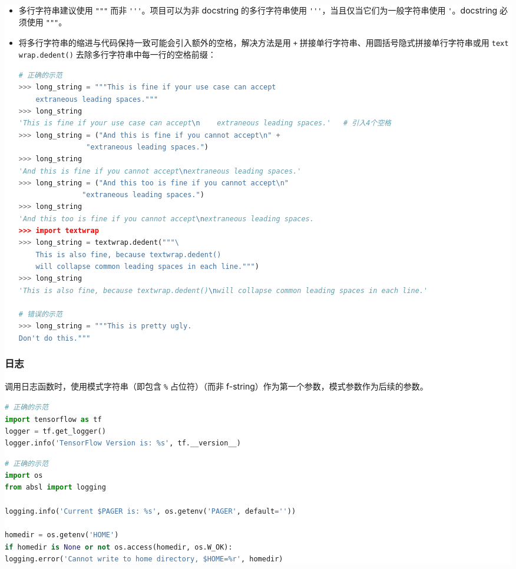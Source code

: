 + 多行字符串建议使用 `"""` 而非 `'''`。项目可以为非 docstring 的多行字符串使用 `'''`，当且仅当它们为一般字符串使用 `'`。docstring 必须使用 `"""`。

+ 将多行字符串的缩进与代码保持一致可能会引入额外的空格，解决方法是用 `+` 拼接单行字符串、用圆括号隐式拼接单行字符串或用 `textwrap.dedent()` 去除多行字符串中每一行的空格前缀：

  ```python
  # 正确的示范
  >>> long_string = """This is fine if your use case can accept
      extraneous leading spaces."""
  >>> long_string
  'This is fine if your use case can accept\n    extraneous leading spaces.'   # 引入4个空格
  >>> long_string = ("And this is fine if you cannot accept\n" +
                  "extraneous leading spaces.")
  >>> long_string
  'And this is fine if you cannot accept\nextraneous leading spaces.'
  >>> long_string = ("And this too is fine if you cannot accept\n"
                 "extraneous leading spaces.")
  >>> long_string
  'And this too is fine if you cannot accept\nextraneous leading spaces.
  >>> import textwrap
  >>> long_string = textwrap.dedent("""\
      This is also fine, because textwrap.dedent()
      will collapse common leading spaces in each line.""")
  >>> long_string
  'This is also fine, because textwrap.dedent()\nwill collapse common leading spaces in each line.'
  
  # 错误的示范
  >>> long_string = """This is pretty ugly.
  Don't do this."""
  ```

  

### 日志

调用日志函数时，使用模式字符串（即包含 `%` 占位符）（而非 f-string）作为第一个参数，模式参数作为后续的参数。

```python
# 正确的示范
import tensorflow as tf
logger = tf.get_logger()
logger.info('TensorFlow Version is: %s', tf.__version__)
```

```python
# 正确的示范
import os
from absl import logging

logging.info('Current $PAGER is: %s', os.getenv('PAGER', default=''))

homedir = os.getenv('HOME')
if homedir is None or not os.access(homedir, os.W_OK):
logging.error('Cannot write to home directory, $HOME=%r', homedir)
```
